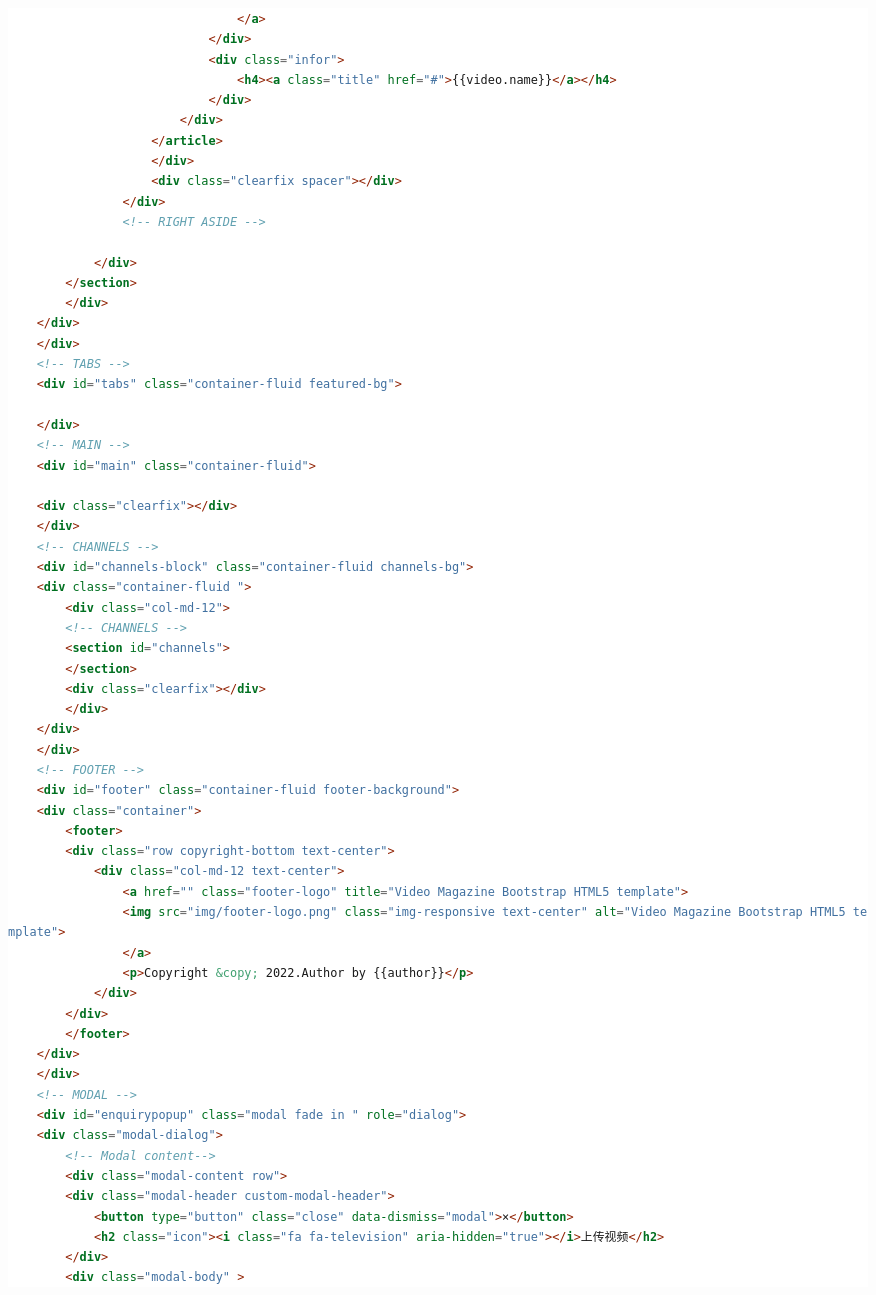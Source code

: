 ```html
								</a>
							</div>
							<div class="infor">
								<h4><a class="title" href="#">{{video.name}}</a></h4>
							</div>
						</div>
					</article>
					</div>
					<div class="clearfix spacer"></div>
				</div>
				<!-- RIGHT ASIDE -->
				
			</div>
		</section>
		</div>
	</div>
	</div>
	<!-- TABS -->
	<div id="tabs" class="container-fluid featured-bg">

	</div>
	<!-- MAIN -->
	<div id="main" class="container-fluid">

	<div class="clearfix"></div>
	</div>
	<!-- CHANNELS -->
	<div id="channels-block" class="container-fluid channels-bg">
	<div class="container-fluid ">
		<div class="col-md-12">
		<!-- CHANNELS -->
		<section id="channels">
		</section>
		<div class="clearfix"></div>
		</div>
	</div>
	</div>
	<!-- FOOTER -->
	<div id="footer" class="container-fluid footer-background">
	<div class="container">
		<footer>
		<div class="row copyright-bottom text-center">
			<div class="col-md-12 text-center">
				<a href="" class="footer-logo" title="Video Magazine Bootstrap HTML5 template">
				<img src="img/footer-logo.png" class="img-responsive text-center" alt="Video Magazine Bootstrap HTML5 template">
				</a>	
				<p>Copyright &copy; 2022.Author by {{author}}</p>
			</div>
		</div>
		</footer>
	</div>
	</div>
	<!-- MODAL -->
	<div id="enquirypopup" class="modal fade in " role="dialog">
	<div class="modal-dialog">
		<!-- Modal content-->
		<div class="modal-content row">
		<div class="modal-header custom-modal-header">
			<button type="button" class="close" data-dismiss="modal">×</button>
			<h2 class="icon"><i class="fa fa-television" aria-hidden="true"></i>上传视频</h2>
		</div>
		<div class="modal-body" >
```